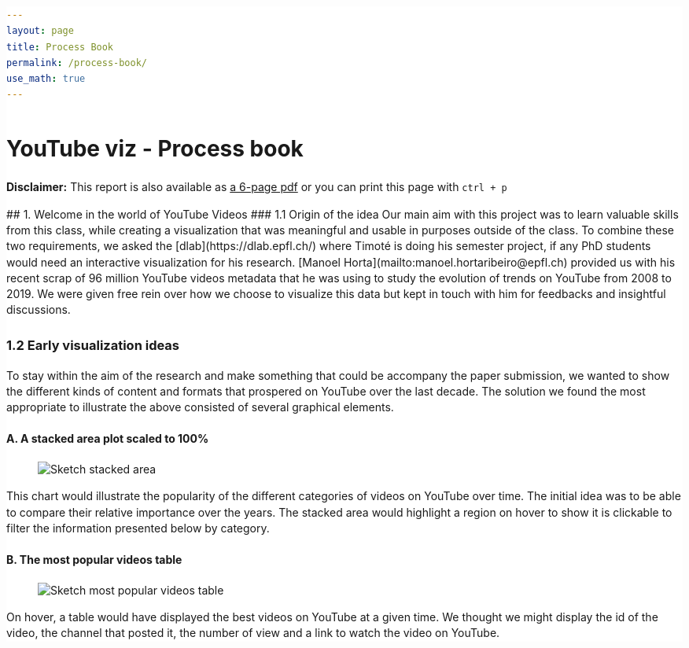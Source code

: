 ```yaml
---
layout: page
title: Process Book
permalink: /process-book/
use_math: true
---
```

# YouTube viz - Process book

<p class="disclaimer"><b>Disclaimer:</b> This report is also available as <a href="{{ '/assets/pdf/process-book.pdf' | absolute_url }}">a 6-page pdf</a> or you can print this page with <code>ctrl + p</code></p>
## 1. Welcome in the world of YouTube Videos
### 1.1 Origin of the idea
Our main aim with this project was to learn valuable skills from this class, while creating a visualization that was meaningful and usable in purposes outside of the class. To combine these two requirements, we asked the [dlab](https://dlab.epfl.ch/) where Timoté is doing his semester project, if any PhD students would need an interactive visualization for his research. [Manoel Horta](mailto:manoel.hortaribeiro@epfl.ch) provided us with his recent scrap of 96 million YouTube videos metadata that he was using to study the evolution of trends on YouTube from 2008 to 2019. We were given free rein over how we choose to visualize this data but kept in touch with him for feedbacks and insightful discussions.

### 1.2 Early visualization ideas
To stay within the aim of the research and make something that could be accompany the paper submission, we wanted to show the different kinds of content and formats that prospered on YouTube over the last decade. 
The solution we found the most appropriate to illustrate the above consisted of several graphical elements.

#### A. A stacked area plot scaled to 100%
<figure class="process-book">
    <img src="https://i.imgur.com/0BxvQMC.jpg" alt="Sketch stacked area">
</figure>
This chart would illustrate the popularity of the different categories of videos on YouTube over time. The initial idea was to be able to compare their relative importance over the years. The stacked area would highlight a region on hover to show it is clickable to filter the information presented below by category.

#### B. The most popular videos table
<figure class="process-book">
    <img src="https://i.imgur.com/NvVD5bS.jpg" alt="Sketch most popular videos table">
</figure>
On hover, a table would have displayed the best videos on YouTube at a given time. We thought we might display the id of the video, the channel that posted it, the number of view and a link to watch the video on YouTube. 

